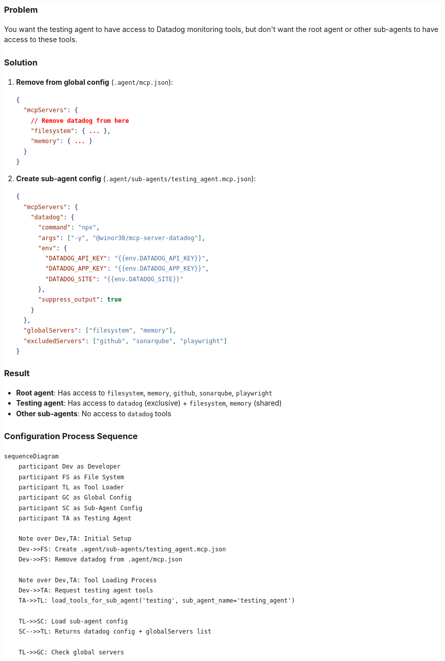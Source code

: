### Problem
You want the testing agent to have access to Datadog monitoring tools, but don't want the root agent or other sub-agents to have access to these tools.

### Solution
1. **Remove from global config** (`.agent/mcp.json`):
   ```json
   {
     "mcpServers": {
       // Remove datadog from here
       "filesystem": { ... },
       "memory": { ... }
     }
   }
   ```

2. **Create sub-agent config** (`.agent/sub-agents/testing_agent.mcp.json`):
   ```json
   {
     "mcpServers": {
       "datadog": {
         "command": "npx",
         "args": ["-y", "@winor30/mcp-server-datadog"],
         "env": {
           "DATADOG_API_KEY": "{{env.DATADOG_API_KEY}}",
           "DATADOG_APP_KEY": "{{env.DATADOG_APP_KEY}}",
           "DATADOG_SITE": "{{env.DATADOG_SITE}}"
         },
         "suppress_output": true
       }
     },
     "globalServers": ["filesystem", "memory"],
     "excludedServers": ["github", "sonarqube", "playwright"]
   }
   ```

### Result
- **Root agent**: Has access to `filesystem`, `memory`, `github`, `sonarqube`, `playwright`
- **Testing agent**: Has access to `datadog` (exclusive) + `filesystem`, `memory` (shared)
- **Other sub-agents**: No access to `datadog` tools

### Configuration Process Sequence

```mermaid
sequenceDiagram
    participant Dev as Developer
    participant FS as File System
    participant TL as Tool Loader
    participant GC as Global Config
    participant SC as Sub-Agent Config
    participant TA as Testing Agent
    
    Note over Dev,TA: Initial Setup
    Dev->>FS: Create .agent/sub-agents/testing_agent.mcp.json
    Dev->>FS: Remove datadog from .agent/mcp.json
    
    Note over Dev,TA: Tool Loading Process
    Dev->>TA: Request testing agent tools
    TA->>TL: load_tools_for_sub_agent('testing', sub_agent_name='testing_agent')
    
    TL->>SC: Load sub-agent config
    SC-->>TL: Returns datadog config + globalServers list
    
    TL->>GC: Check global servers
```